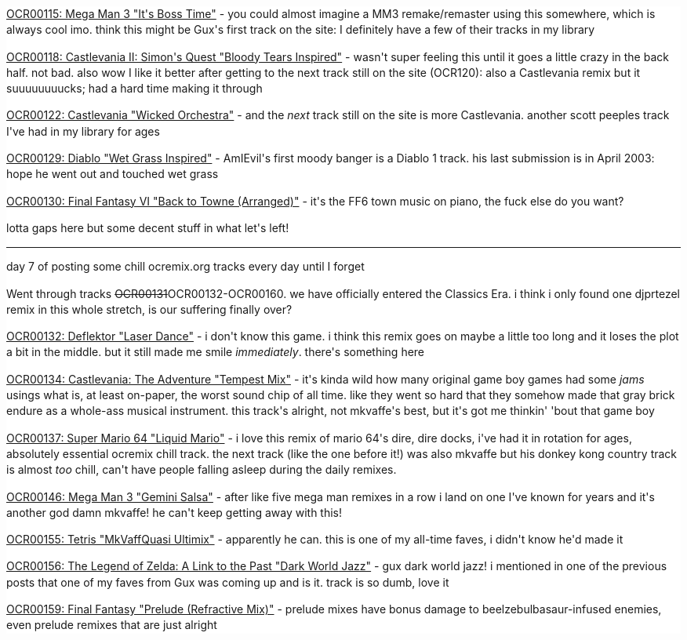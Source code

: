 [OCR00115: Mega Man 3 "It's Boss Time"](https://ocremix.org/remix/OCR00115) - you could almost imagine a MM3 remake/remaster using this somewhere, which is always cool imo. think this might be Gux's first track on the site: I definitely have a few of their tracks in my library

[OCR00118: Castlevania II: Simon's Quest "Bloody Tears Inspired"](https://ocremix.org/remix/OCR00118) - wasn't super feeling this until it goes a little crazy in the back half. not bad. also wow I like it better after getting to the next track still on the site (OCR120): also a Castlevania remix but it suuuuuuuucks; had a hard time making it through 

[OCR00122: Castlevania "Wicked Orchestra"](https://ocremix.org/remix/OCR00122) - and the _next_ track still on the site is more Castlevania. another scott peeples track I've had in my library for ages

[OCR00129: Diablo "Wet Grass Inspired"](https://ocremix.org/remix/OCR00129) - AmIEvil's first moody banger is a Diablo 1 track. his last submission is in April 2003: hope he went out and touched wet grass

[OCR00130: Final Fantasy VI "Back to Towne (Arranged)"](https://ocremix.org/remix/OCR00130) - it's the FF6 town music on piano, the fuck else do you want?

lotta gaps here but some decent stuff in what let's left!

---



day 7 of posting some chill ocremix.org tracks every day until I forget

Went through tracks ~~OCR00131~~OCR00132-OCR00160. we have officially entered the Classics Era. i think i only found one djprtezel remix in this whole stretch, is our suffering finally over?

[OCR00132: Deflektor "Laser Dance"](https://ocremix.org/remix/OCR00132) - i don't know this game. i think this remix goes on maybe a little too long and it loses the plot a bit in the middle. but it still made me smile _immediately_. there's something here

[OCR00134: Castlevania: The Adventure "Tempest Mix"](https://ocremix.org/remix/OCR00134) - it's kinda wild how many original game boy games had some _jams_ usings what is, at least on-paper, the worst sound chip of all time. like they went so hard that they somehow made that gray brick endure as a whole-ass musical instrument. this track's alright, not mkvaffe's best, but it's got me thinkin' 'bout that game boy

[OCR00137: Super Mario 64 "Liquid Mario"](https://ocremix.org/remix/OCR00137) - i love this remix of mario 64's dire, dire docks, i've had it in rotation for ages, absolutely essential ocremix chill track. the next track (like the one before it!) was also mkvaffe but his donkey kong country track is almost _too_ chill, can't have people falling asleep during the daily remixes.

[OCR00146: Mega Man 3 "Gemini Salsa"](https://ocremix.org/remix/OCR00146) - after like five mega man remixes in a row i land on one I've known for years and it's another god damn mkvaffe! he can't keep getting away with this!

[OCR00155: Tetris "MkVaffQuasi Ultimix"](https://ocremix.org/remix/OCR00155) - apparently he can. this is one of my all-time faves, i didn't know he'd made it

[OCR00156: The Legend of Zelda: A Link to the Past "Dark World Jazz"](https://ocremix.org/remix/OCR00156) - gux dark world jazz! i mentioned in one of the previous posts that one of my faves from Gux was coming up and is it. track is so dumb, love it

[OCR00159: Final Fantasy "Prelude (Refractive Mix)"](https://ocremix.org/remix/OCR00159) - prelude mixes have bonus damage to beelzebulbasaur-infused enemies, even prelude remixes that are just alright
